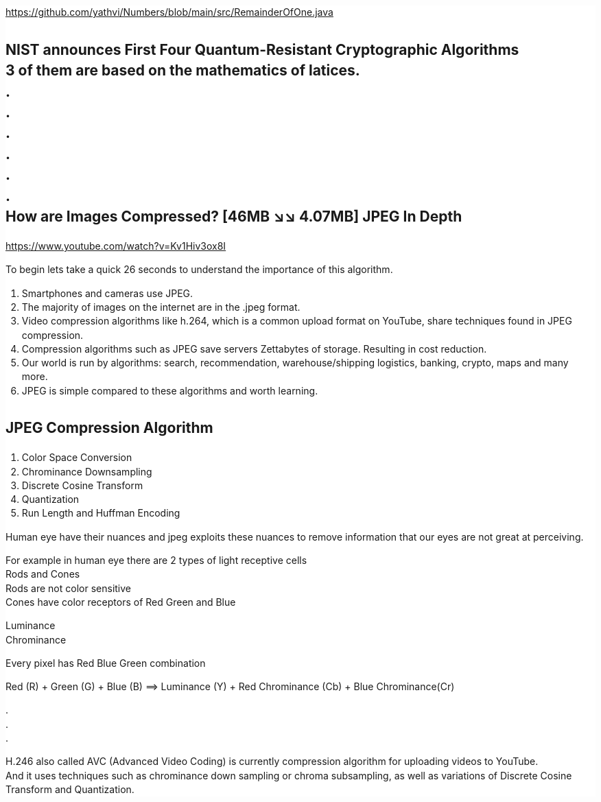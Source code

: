 https://github.com/yathvi/Numbers/blob/main/src/RemainderOfOne.java  
  
NIST announces First Four Quantum-Resistant Cryptographic Algorithms  
 3 of them are based on the mathematics of latices.  
.  
.  
.  
.  
.  
.  
How are Images Compressed? [46MB ↘↘ 4.07MB] JPEG In Depth
---------------------------------------------------------
https://www.youtube.com/watch?v=Kv1Hiv3ox8I

To begin lets take a quick 26 seconds to understand the importance of this algorithm.  
1. Smartphones and cameras use JPEG.
2. The majority of images on the internet are in the .jpeg format.
3. Video compression algorithms like h.264, which is a common upload format on YouTube, share techniques found in JPEG compression.
4. Compression algorithms such as JPEG save servers Zettabytes of storage. Resulting in cost reduction.
5. Our world is run by algorithms: search, recommendation, warehouse/shipping logistics, banking, crypto, maps and many more.
6. JPEG is simple compared to these algorithms and worth learning.
 

JPEG Compression Algorithm
---------------------------
1. Color Space Conversion
2. Chrominance Downsampling
3. Discrete Cosine Transform
4. Quantization
5. Run Length and Huffman Encoding  
  
Human eye have their nuances and jpeg exploits these nuances to remove information that our eyes are not great at perceiving.  
  
For example in human eye there are 2 types of light receptive cells  
Rods and Cones  
 Rods are not color sensitive  
 Cones have color receptors of Red Green and Blue  
  
Luminance  
Chrominance  
  
Every pixel has Red Blue Green combination  
  
Red (R) + Green (G) + Blue (B) ==> Luminance (Y) + Red Chrominance (Cb) + Blue Chrominance(Cr)  
  
.  
.  
.  
  
H.246 also called AVC (Advanced Video Coding) is currently compression algorithm for uploading videos to YouTube.  
And it uses techniques such as chrominance down sampling or chroma subsampling, as well as variations of Discrete Cosine Transform and Quantization. 
  